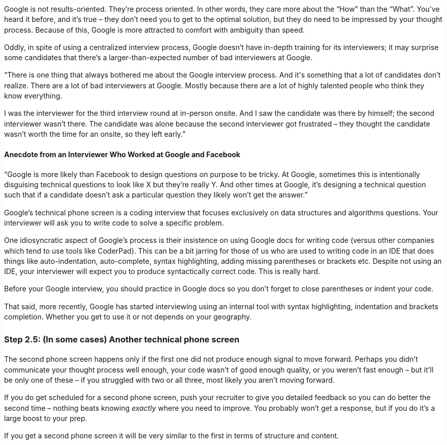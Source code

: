 Google is not results-oriented. They’re process oriented. In other words, they care more about the “How” than the “What”. You’ve heard it before, and it’s true – they don’t need you to get to the optimal solution, but they do need to be impressed by your thought process. Because of this, Google is more attracted to comfort with ambiguity than speed.

Oddly, in spite of using a centralized interview process, Google doesn’t have in-depth training for its interviewers; it may surprise some candidates that there’s a larger-than-expected number of bad interviewers at Google.

“There is one thing that always bothered me about the Google interview process. And it's something that a lot of candidates don’t realize. There are a lot of bad interviewers at Google. Mostly because there are a lot of highly talented people who think they know everything.

I was the interviewer for the third interview round at in-person onsite. And I saw the candidate was there by himself; the second interviewer wasn’t there. The candidate was alone because the second interviewer got frustrated – they thought the candidate wasn’t worth the time for an onsite, so they left early.”

#### Anecdote from an Interviewer Who Worked at Google and Facebook

“Google is more likely than Facebook to design questions on purpose to be tricky. At Google, sometimes this is intentionally disguising technical questions to look like X but they’re really Y. And other times at Google, it’s designing a technical question such that if a candidate doesn’t ask a particular question they likely won’t get the answer.”

Google’s technical phone screen is a coding interview that focuses exclusively on data structures and algorithms questions. Your interviewer will ask you to write code to solve a specific problem.

One idiosyncratic aspect of Google’s process is their insistence on using Google docs for writing code (versus other companies which tend to use tools like CoderPad). This can be a bit jarring for those of us who are used to writing code in an IDE that does things like auto-indentation, auto-complete, syntax highlighting, adding missing parentheses or brackets etc. Despite not using an IDE, your interviewer will expect you to produce syntactically correct code. This is really hard.

Before your Google interview, you should practice in Google docs so you don’t forget to close parentheses or indent your code.

That said, more recently, Google has started interviewing using an internal tool with syntax highlighting, indentation and brackets completion. Whether you get to use it or not depends on your geography.

### Step 2.5: (In some cases) Another technical phone screen

The second phone screen happens only if the first one did not produce enough signal to move forward. Perhaps you didn’t communicate your thought process well enough, your code wasn’t of good enough quality, or you weren’t fast enough – but it’ll be only one of these – if you struggled with two or all three, most likely you aren’t moving forward.

If you do get scheduled for a second phone screen, push your recruiter to give you detailed feedback so you can do better the second time – nothing beats knowing *exactly* where you need to improve. You probably won’t get a response, but if you do it’s a large boost to your prep.

If you get a second phone screen it will be very similar to the first in terms of structure and content.
